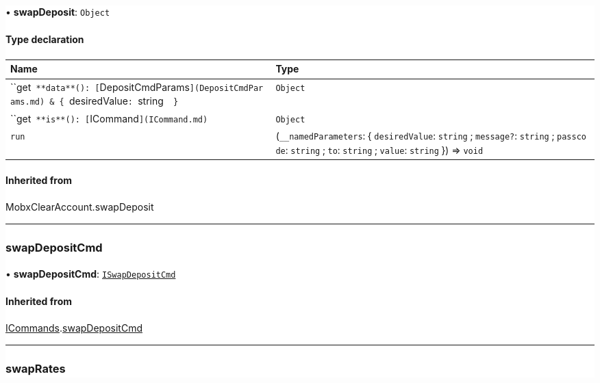 • **swapDeposit**: `Object`

#### Type declaration

| Name | Type |
| :------ | :------ |
| ``get` **data**(): [`DepositCmdParams`](DepositCmdParams.md) & { `desiredValue`: `string`  }` | `Object` |
| ``get` **is**(): [`ICommand`](ICommand.md)` | `Object` |
| `run` | (`__namedParameters`: { `desiredValue`: `string` ; `message?`: `string` ; `passcode`: `string` ; `to`: `string` ; `value`: `string`  }) => `void` |

#### Inherited from

MobxClearAccount.swapDeposit

___

### swapDepositCmd

• **swapDepositCmd**: [`ISwapDepositCmd`](ISwapDepositCmd.md)

#### Inherited from

[ICommands](ICommands.md).[swapDepositCmd](ICommands.md#swapdepositcmd)

___

### swapRates
